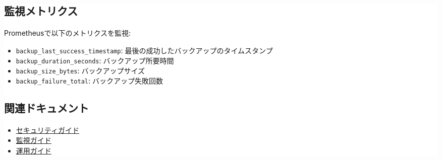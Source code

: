 ## 監視メトリクス

Prometheusで以下のメトリクスを監視:

- `backup_last_success_timestamp`: 最後の成功したバックアップのタイムスタンプ
- `backup_duration_seconds`: バックアップ所要時間
- `backup_size_bytes`: バックアップサイズ
- `backup_failure_total`: バックアップ失敗回数

## 関連ドキュメント

- [セキュリティガイド](./security.md)
- [監視ガイド](./MONITORING.md)
- [運用ガイド](./OPERATIONS.md)